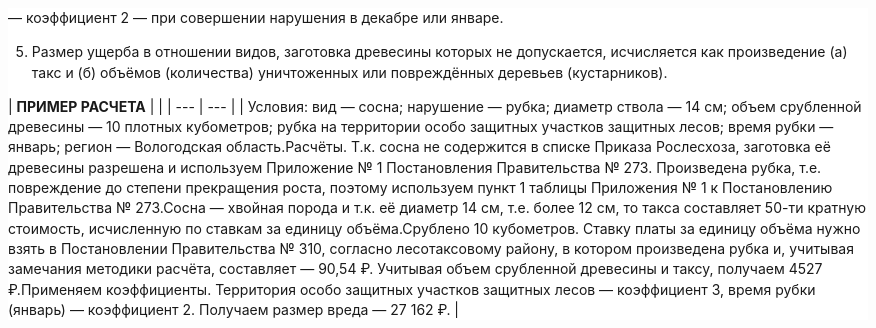 — коэффициент 2 — при совершении нарушения в декабре или январе.

5. Размер ущерба в отношении видов, заготовка древесины которых не допускается, исчисляется как произведение (а) такс и (б) объёмов (количества) уничтоженных или повреждённых деревьев (кустарников).

| **ПРИМЕР РАСЧЕТА** |
 |
| --- | --- |
| Условия: вид — сосна; нарушение — рубка; диаметр ствола — 14 см; объем срубленной древесины — 10 плотных кубометров; рубка на территории особо защитных участков защитных лесов; время рубки — январь; регион — Вологодская область.Расчёты. Т.к. сосна не содержится в списке Приказа Рослесхоза, заготовка её древесины разрешена и используем Приложение № 1 Постановления Правительства № 273. Произведена рубка, т.е. повреждение до степени прекращения роста, поэтому используем пункт 1 таблицы Приложения № 1 к Постановлению Правительства № 273.Сосна — хвойная порода и т.к. её диаметр 14 см, т.е. более 12 см, то такса составляет 50-ти кратную стоимость, исчисленную по ставкам за единицу объёма.Срублено 10 кубометров. Ставку платы за единицу объёма нужно взять в Постановлении Правительства № 310, согласно лесотаксовому району, в котором произведена рубка и, учитывая замечания методики расчёта, составляет — 90,54 ₽. Учитывая объем срубленной древесины и таксу, получаем 4527 ₽.Применяем коэффициенты. Территория особо защитных участков защитных лесов — коэффициент 3, время рубки (январь) — коэффициент 2. Получаем размер вреда — 27 162 ₽. |